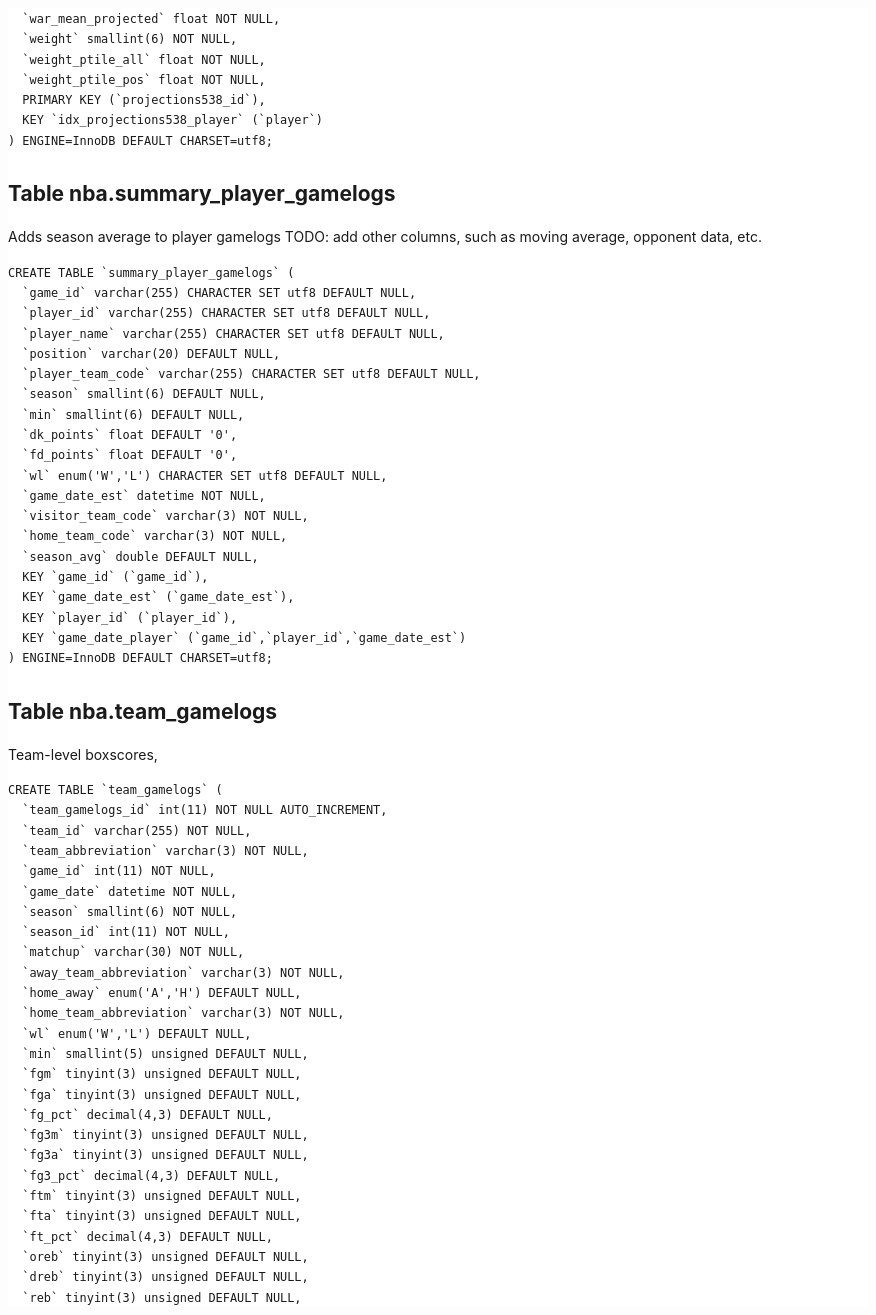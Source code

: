       `war_mean_projected` float NOT NULL,
      `weight` smallint(6) NOT NULL,
      `weight_ptile_all` float NOT NULL,
      `weight_ptile_pos` float NOT NULL,
      PRIMARY KEY (`projections538_id`),
      KEY `idx_projections538_player` (`player`)
    ) ENGINE=InnoDB DEFAULT CHARSET=utf8;

## Table nba.summary_player_gamelogs

Adds season average to player gamelogs
TODO: add other columns, such as moving average, opponent data, etc.

    CREATE TABLE `summary_player_gamelogs` (
      `game_id` varchar(255) CHARACTER SET utf8 DEFAULT NULL,
      `player_id` varchar(255) CHARACTER SET utf8 DEFAULT NULL,
      `player_name` varchar(255) CHARACTER SET utf8 DEFAULT NULL,
      `position` varchar(20) DEFAULT NULL,
      `player_team_code` varchar(255) CHARACTER SET utf8 DEFAULT NULL,
      `season` smallint(6) DEFAULT NULL,
      `min` smallint(6) DEFAULT NULL,
      `dk_points` float DEFAULT '0',
      `fd_points` float DEFAULT '0',
      `wl` enum('W','L') CHARACTER SET utf8 DEFAULT NULL,
      `game_date_est` datetime NOT NULL,
      `visitor_team_code` varchar(3) NOT NULL,
      `home_team_code` varchar(3) NOT NULL,
      `season_avg` double DEFAULT NULL,
      KEY `game_id` (`game_id`),
      KEY `game_date_est` (`game_date_est`),
      KEY `player_id` (`player_id`),
      KEY `game_date_player` (`game_id`,`player_id`,`game_date_est`)
    ) ENGINE=InnoDB DEFAULT CHARSET=utf8;

## Table nba.team_gamelogs

Team-level boxscores, 

    CREATE TABLE `team_gamelogs` (
      `team_gamelogs_id` int(11) NOT NULL AUTO_INCREMENT,
      `team_id` varchar(255) NOT NULL,
      `team_abbreviation` varchar(3) NOT NULL,
      `game_id` int(11) NOT NULL,
      `game_date` datetime NOT NULL,
      `season` smallint(6) NOT NULL,
      `season_id` int(11) NOT NULL,
      `matchup` varchar(30) NOT NULL,
      `away_team_abbreviation` varchar(3) NOT NULL,
      `home_away` enum('A','H') DEFAULT NULL,
      `home_team_abbreviation` varchar(3) NOT NULL,
      `wl` enum('W','L') DEFAULT NULL,
      `min` smallint(5) unsigned DEFAULT NULL,
      `fgm` tinyint(3) unsigned DEFAULT NULL,
      `fga` tinyint(3) unsigned DEFAULT NULL,
      `fg_pct` decimal(4,3) DEFAULT NULL,
      `fg3m` tinyint(3) unsigned DEFAULT NULL,
      `fg3a` tinyint(3) unsigned DEFAULT NULL,
      `fg3_pct` decimal(4,3) DEFAULT NULL,
      `ftm` tinyint(3) unsigned DEFAULT NULL,
      `fta` tinyint(3) unsigned DEFAULT NULL,
      `ft_pct` decimal(4,3) DEFAULT NULL,
      `oreb` tinyint(3) unsigned DEFAULT NULL,
      `dreb` tinyint(3) unsigned DEFAULT NULL,
      `reb` tinyint(3) unsigned DEFAULT NULL,